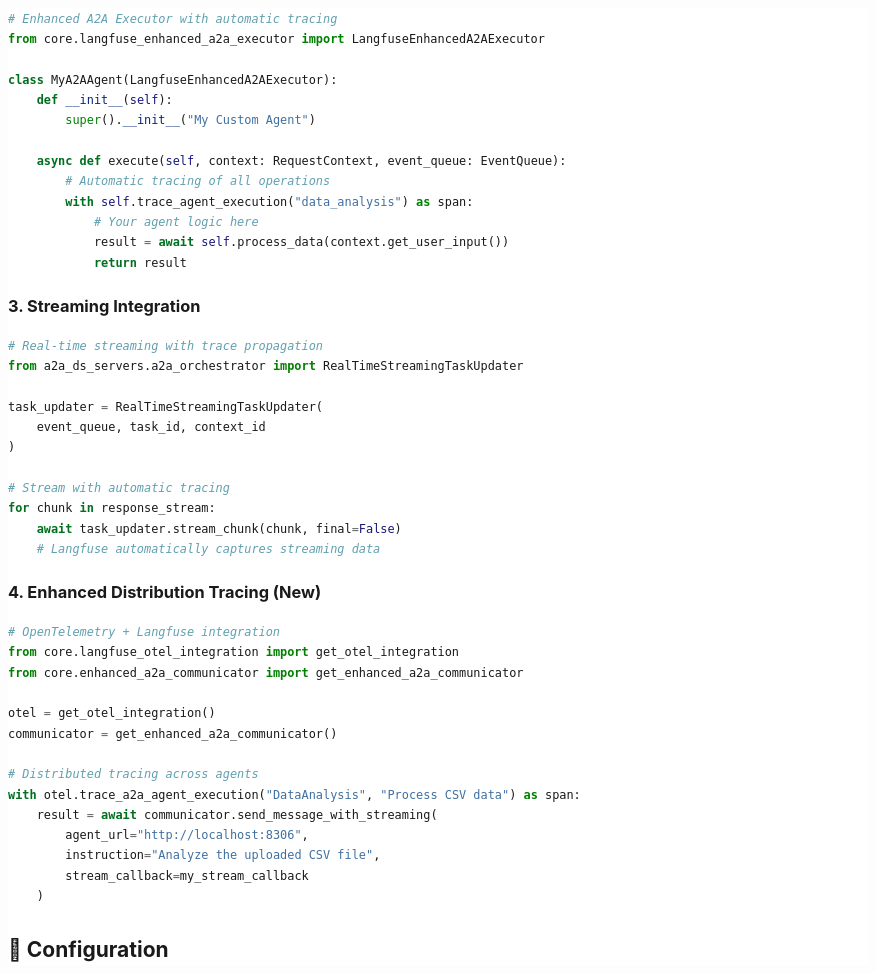 ```python
# Enhanced A2A Executor with automatic tracing
from core.langfuse_enhanced_a2a_executor import LangfuseEnhancedA2AExecutor

class MyA2AAgent(LangfuseEnhancedA2AExecutor):
    def __init__(self):
        super().__init__("My Custom Agent")
        
    async def execute(self, context: RequestContext, event_queue: EventQueue):
        # Automatic tracing of all operations
        with self.trace_agent_execution("data_analysis") as span:
            # Your agent logic here
            result = await self.process_data(context.get_user_input())
            return result
```

### **3. Streaming Integration**

```python
# Real-time streaming with trace propagation
from a2a_ds_servers.a2a_orchestrator import RealTimeStreamingTaskUpdater

task_updater = RealTimeStreamingTaskUpdater(
    event_queue, task_id, context_id
)

# Stream with automatic tracing
for chunk in response_stream:
    await task_updater.stream_chunk(chunk, final=False)
    # Langfuse automatically captures streaming data
```

### **4. Enhanced Distribution Tracing (New)**

```python
# OpenTelemetry + Langfuse integration
from core.langfuse_otel_integration import get_otel_integration
from core.enhanced_a2a_communicator import get_enhanced_a2a_communicator

otel = get_otel_integration()
communicator = get_enhanced_a2a_communicator()

# Distributed tracing across agents
with otel.trace_a2a_agent_execution("DataAnalysis", "Process CSV data") as span:
    result = await communicator.send_message_with_streaming(
        agent_url="http://localhost:8306",
        instruction="Analyze the uploaded CSV file",
        stream_callback=my_stream_callback
    )
```

## 🔧 Configuration
